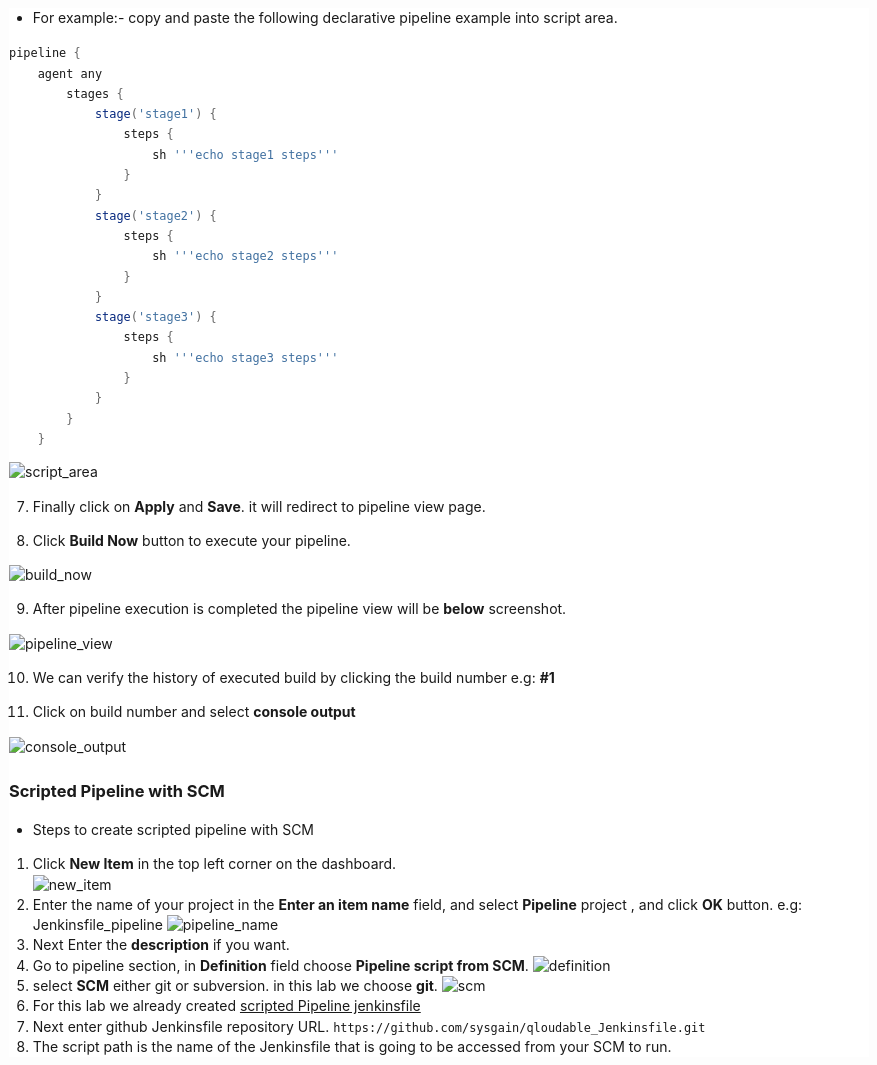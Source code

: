 - For example:-
copy and paste the following declarative pipeline example into script area.
``` groovy
pipeline {
	agent any
		stages {
			stage('stage1') {
				steps {
					sh '''echo stage1 steps'''
				}
			}
			stage('stage2') {
				steps {
					sh '''echo stage2 steps'''
				}
			}
			stage('stage3') {
				steps {
					sh '''echo stage3 steps'''
				}
			}	
		}
	}

```
![script_area](/Intermediate/img/pipeline_script.png?token=AJU3VUUR3ECCZLQV3ND5MW243ZNMY)

7. Finally click on **Apply** and **Save**. it will redirect to pipeline view page.

8. Click **Build Now** button to execute your pipeline.

![build_now](/Intermediate/img/build_now.png?token=AJU3VUQNQQYXJX5CYWJIQOK43ZNPW)

9. After pipeline execution is completed the pipeline view will be **below** screenshot.

![pipeline_view](/Intermediate/img/pipeline_view.png?token=AJU3VUWSEHRP2M4FBCJHDFC43ZNSM)

10. We can verify the history of executed build by clicking the build number e.g: **#1**

11. Click on build number and select **console output**

![console_output](/Intermediate/img/console_output.png?token=AJU3VUSW4OQVG7TAGE5XCQC43ZNUM)

### Scripted Pipeline with SCM
- Steps to create scripted pipeline with SCM
1. Click **New Item** in the top left corner on the dashboard.  
![new_item](/Intermediate/img/new_item.png?token=AJU3VUWRXBECK5O6APPDX6246UFXA)  
2. Enter the name of your project in the **Enter an item name** field, and select **Pipeline** project , and click **OK** button.
e.g: Jenkinsfile_pipeline
![pipeline_name](/Intermediate/img/jenkinsfile_name.png?token=AJU3VUQSPSKONFWZ7UR5YMK43ZROU)
3. Next Enter the **description** if you want.
4. Go to pipeline section, in **Definition** field choose **Pipeline script from SCM**.
![definition](/Intermediate/img/choose_selectscm.png?token=AJU3VUVKETO5CO47MMR5PYS43ZRZI)
5. select **SCM** either git or subversion. in this lab we choose **git**.
![scm](/Intermediate/img/choose_git.png?token=AJU3VUVC4F2GGDKPBQWLSN243ZSKC)
6. For this lab we already created [scripted Pipeline jenkinsfile](https://raw.githubusercontent.com/sysgain/qloudable_Jenkinsfile/master/Jenkinsfile)
7. Next enter github Jenkinsfile repository URL. `https://github.com/sysgain/qloudable_Jenkinsfile.git`
8. The script path is the name of the Jenkinsfile that is going to be accessed from your SCM to run.